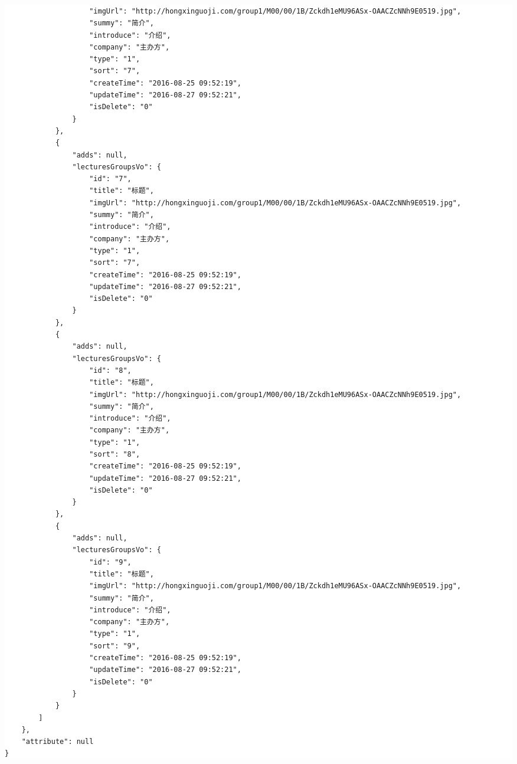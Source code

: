                         "imgUrl": "http://hongxinguoji.com/group1/M00/00/1B/Zckdh1eMU96ASx-OAACZcNNh9E0519.jpg",
                        "summy": "简介",
                        "introduce": "介绍",
                        "company": "主办方",
                        "type": "1",
                        "sort": "7",
                        "createTime": "2016-08-25 09:52:19",
                        "updateTime": "2016-08-27 09:52:21",
                        "isDelete": "0"
                    }
                },
                {
                    "adds": null,
                    "lecturesGroupsVo": {
                        "id": "7",
                        "title": "标题",
                        "imgUrl": "http://hongxinguoji.com/group1/M00/00/1B/Zckdh1eMU96ASx-OAACZcNNh9E0519.jpg",
                        "summy": "简介",
                        "introduce": "介绍",
                        "company": "主办方",
                        "type": "1",
                        "sort": "7",
                        "createTime": "2016-08-25 09:52:19",
                        "updateTime": "2016-08-27 09:52:21",
                        "isDelete": "0"
                    }
                },
                {
                    "adds": null,
                    "lecturesGroupsVo": {
                        "id": "8",
                        "title": "标题",
                        "imgUrl": "http://hongxinguoji.com/group1/M00/00/1B/Zckdh1eMU96ASx-OAACZcNNh9E0519.jpg",
                        "summy": "简介",
                        "introduce": "介绍",
                        "company": "主办方",
                        "type": "1",
                        "sort": "8",
                        "createTime": "2016-08-25 09:52:19",
                        "updateTime": "2016-08-27 09:52:21",
                        "isDelete": "0"
                    }
                },
                {
                    "adds": null,
                    "lecturesGroupsVo": {
                        "id": "9",
                        "title": "标题",
                        "imgUrl": "http://hongxinguoji.com/group1/M00/00/1B/Zckdh1eMU96ASx-OAACZcNNh9E0519.jpg",
                        "summy": "简介",
                        "introduce": "介绍",
                        "company": "主办方",
                        "type": "1",
                        "sort": "9",
                        "createTime": "2016-08-25 09:52:19",
                        "updateTime": "2016-08-27 09:52:21",
                        "isDelete": "0"
                    }
                }
            ]
        },
        "attribute": null
    }
